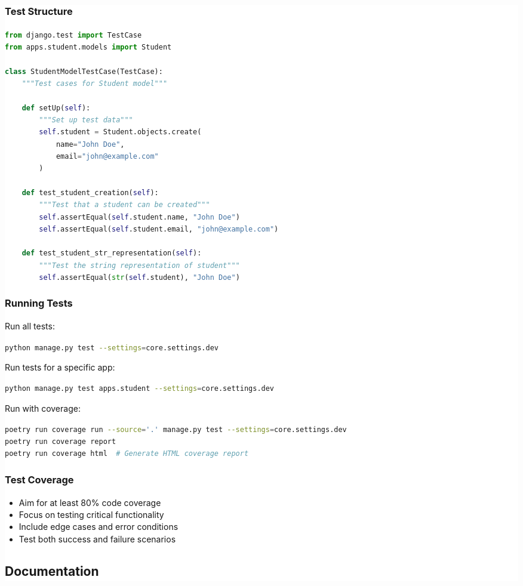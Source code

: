 ### Test Structure

```python
from django.test import TestCase
from apps.student.models import Student

class StudentModelTestCase(TestCase):
    """Test cases for Student model"""
    
    def setUp(self):
        """Set up test data"""
        self.student = Student.objects.create(
            name="John Doe",
            email="john@example.com"
        )
    
    def test_student_creation(self):
        """Test that a student can be created"""
        self.assertEqual(self.student.name, "John Doe")
        self.assertEqual(self.student.email, "john@example.com")
    
    def test_student_str_representation(self):
        """Test the string representation of student"""
        self.assertEqual(str(self.student), "John Doe")
```

### Running Tests

Run all tests:
```bash
python manage.py test --settings=core.settings.dev
```

Run tests for a specific app:
```bash
python manage.py test apps.student --settings=core.settings.dev
```

Run with coverage:
```bash
poetry run coverage run --source='.' manage.py test --settings=core.settings.dev
poetry run coverage report
poetry run coverage html  # Generate HTML coverage report
```

### Test Coverage

- Aim for at least 80% code coverage
- Focus on testing critical functionality
- Include edge cases and error conditions
- Test both success and failure scenarios

## Documentation
